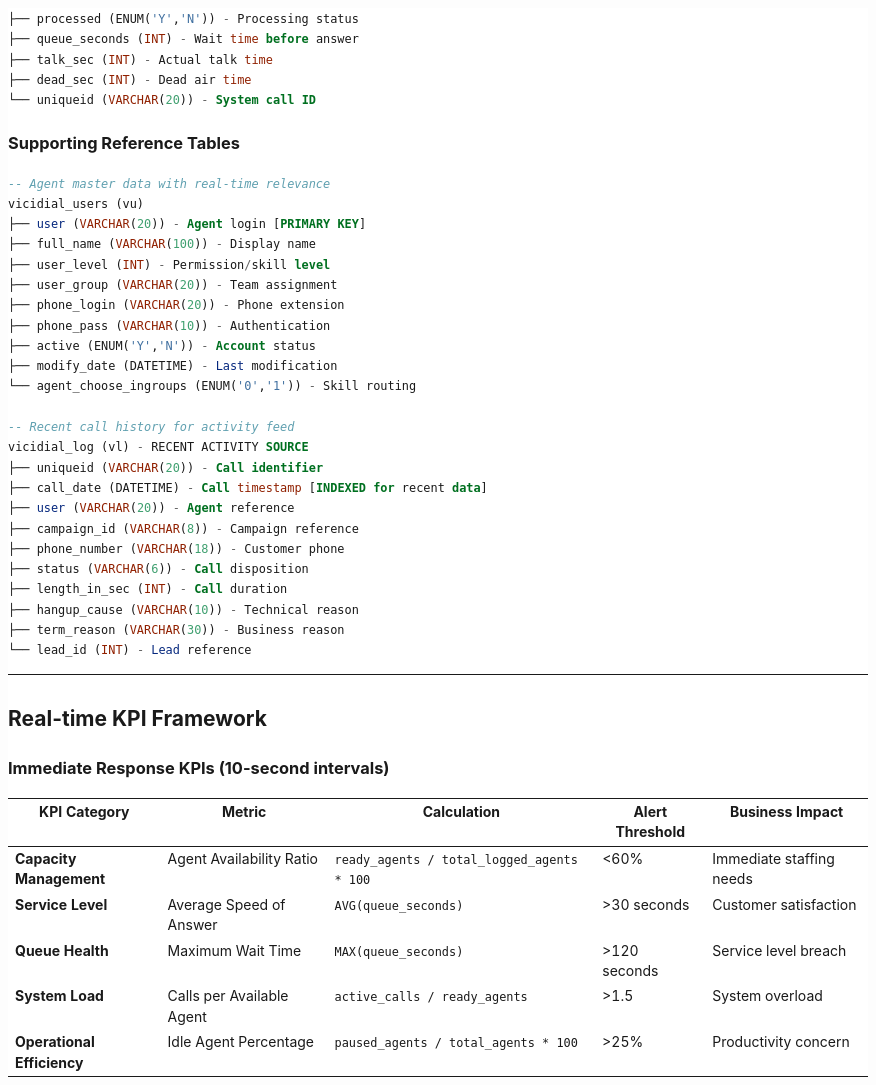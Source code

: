 ```sql
├── processed (ENUM('Y','N')) - Processing status
├── queue_seconds (INT) - Wait time before answer
├── talk_sec (INT) - Actual talk time
├── dead_sec (INT) - Dead air time
└── uniqueid (VARCHAR(20)) - System call ID
```

### Supporting Reference Tables
```sql
-- Agent master data with real-time relevance
vicidial_users (vu)
├── user (VARCHAR(20)) - Agent login [PRIMARY KEY]
├── full_name (VARCHAR(100)) - Display name
├── user_level (INT) - Permission/skill level
├── user_group (VARCHAR(20)) - Team assignment
├── phone_login (VARCHAR(20)) - Phone extension
├── phone_pass (VARCHAR(10)) - Authentication
├── active (ENUM('Y','N')) - Account status
├── modify_date (DATETIME) - Last modification
└── agent_choose_ingroups (ENUM('0','1')) - Skill routing

-- Recent call history for activity feed
vicidial_log (vl) - RECENT ACTIVITY SOURCE
├── uniqueid (VARCHAR(20)) - Call identifier
├── call_date (DATETIME) - Call timestamp [INDEXED for recent data]
├── user (VARCHAR(20)) - Agent reference
├── campaign_id (VARCHAR(8)) - Campaign reference
├── phone_number (VARCHAR(18)) - Customer phone
├── status (VARCHAR(6)) - Call disposition
├── length_in_sec (INT) - Call duration
├── hangup_cause (VARCHAR(10)) - Technical reason
├── term_reason (VARCHAR(30)) - Business reason
└── lead_id (INT) - Lead reference
```

---

## Real-time KPI Framework

### Immediate Response KPIs (10-second intervals)
| KPI Category | Metric | Calculation | Alert Threshold | Business Impact |
|--------------|--------|-------------|-----------------|-----------------|
| **Capacity Management** | Agent Availability Ratio | `ready_agents / total_logged_agents * 100` | <60% | Immediate staffing needs |
| **Service Level** | Average Speed of Answer | `AVG(queue_seconds)` | >30 seconds | Customer satisfaction |
| **Queue Health** | Maximum Wait Time | `MAX(queue_seconds)` | >120 seconds | Service level breach |
| **System Load** | Calls per Available Agent | `active_calls / ready_agents` | >1.5 | System overload |
| **Operational Efficiency** | Idle Agent Percentage | `paused_agents / total_agents * 100` | >25% | Productivity concern |
